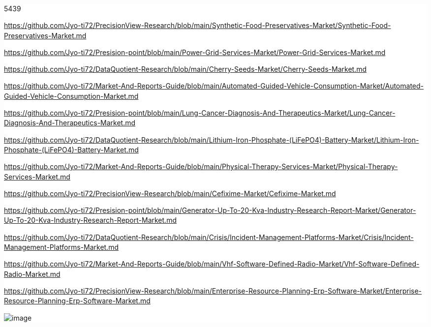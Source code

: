 5439</p><p><a href="https://github.com/Jyo-ti72/PrecisionView-Research/blob/main/Synthetic-Food-Preservatives-Market/Synthetic-Food-Preservatives-Market.md">https://github.com/Jyo-ti72/PrecisionView-Research/blob/main/Synthetic-Food-Preservatives-Market/Synthetic-Food-Preservatives-Market.md</a></p><p><a href="https://github.com/Jyo-ti72/Presision-point/blob/main/Power-Grid-Services-Market/Power-Grid-Services-Market.md">https://github.com/Jyo-ti72/Presision-point/blob/main/Power-Grid-Services-Market/Power-Grid-Services-Market.md</a></p><p><a href="https://github.com/Jyo-ti72/DataQuotient-Research/blob/main/Cherry-Seeds-Market/Cherry-Seeds-Market.md">https://github.com/Jyo-ti72/DataQuotient-Research/blob/main/Cherry-Seeds-Market/Cherry-Seeds-Market.md</a></p><p><a href="https://github.com/Jyo-ti72/Market-And-Reports-Guide/blob/main/Automated-Guided-Vehicle-Consumption-Market/Automated-Guided-Vehicle-Consumption-Market.md">https://github.com/Jyo-ti72/Market-And-Reports-Guide/blob/main/Automated-Guided-Vehicle-Consumption-Market/Automated-Guided-Vehicle-Consumption-Market.md</a></p><p><a href="https://github.com/Jyo-ti72/Presision-point/blob/main/Lung-Cancer-Diagnosis-And-Therapeutics-Market/Lung-Cancer-Diagnosis-And-Therapeutics-Market.md">https://github.com/Jyo-ti72/Presision-point/blob/main/Lung-Cancer-Diagnosis-And-Therapeutics-Market/Lung-Cancer-Diagnosis-And-Therapeutics-Market.md</a></p><p><a href="https://github.com/Jyo-ti72/DataQuotient-Research/blob/main/Lithium-Iron-Phosphate-(LiFePO4)-Battery-Market/Lithium-Iron-Phosphate-(LiFePO4)-Battery-Market.md">https://github.com/Jyo-ti72/DataQuotient-Research/blob/main/Lithium-Iron-Phosphate-(LiFePO4)-Battery-Market/Lithium-Iron-Phosphate-(LiFePO4)-Battery-Market.md</a></p><p><a href="https://github.com/Jyo-ti72/Market-And-Reports-Guide/blob/main/Physical-Therapy-Services-Market/Physical-Therapy-Services-Market.md">https://github.com/Jyo-ti72/Market-And-Reports-Guide/blob/main/Physical-Therapy-Services-Market/Physical-Therapy-Services-Market.md</a></p><p><a href="https://github.com/Jyo-ti72/PrecisionView-Research/blob/main/Cefixime-Market/Cefixime-Market.md">https://github.com/Jyo-ti72/PrecisionView-Research/blob/main/Cefixime-Market/Cefixime-Market.md</a></p><p><a href="https://github.com/Jyo-ti72/Presision-point/blob/main/Generator-Up-To-20-Kva-Industry-Research-Report-Market/Generator-Up-To-20-Kva-Industry-Research-Report-Market.md">https://github.com/Jyo-ti72/Presision-point/blob/main/Generator-Up-To-20-Kva-Industry-Research-Report-Market/Generator-Up-To-20-Kva-Industry-Research-Report-Market.md</a></p><p><a href="https://github.com/Jyo-ti72/DataQuotient-Research/blob/main/Crisis/Incident-Management-Platforms-Market/Crisis/Incident-Management-Platforms-Market.md">https://github.com/Jyo-ti72/DataQuotient-Research/blob/main/Crisis/Incident-Management-Platforms-Market/Crisis/Incident-Management-Platforms-Market.md</a></p><p><a href="https://github.com/Jyo-ti72/Market-And-Reports-Guide/blob/main/Vhf-Software-Defined-Radio-Market/Vhf-Software-Defined-Radio-Market.md">https://github.com/Jyo-ti72/Market-And-Reports-Guide/blob/main/Vhf-Software-Defined-Radio-Market/Vhf-Software-Defined-Radio-Market.md</a></p><p><a href="https://github.com/Jyo-ti72/PrecisionView-Research/blob/main/Enterprise-Resource-Planning-Erp-Software-Market/Enterprise-Resource-Planning-Erp-Software-Market.md">https://github.com/Jyo-ti72/PrecisionView-Research/blob/main/Enterprise-Resource-Planning-Erp-Software-Market/Enterprise-Resource-Planning-Erp-Software-Market.md</a></p>
![image](https://github.com/user-attachments/assets/898c367e-0a6a-4d63-a6aa-a45d23ed79b3)
